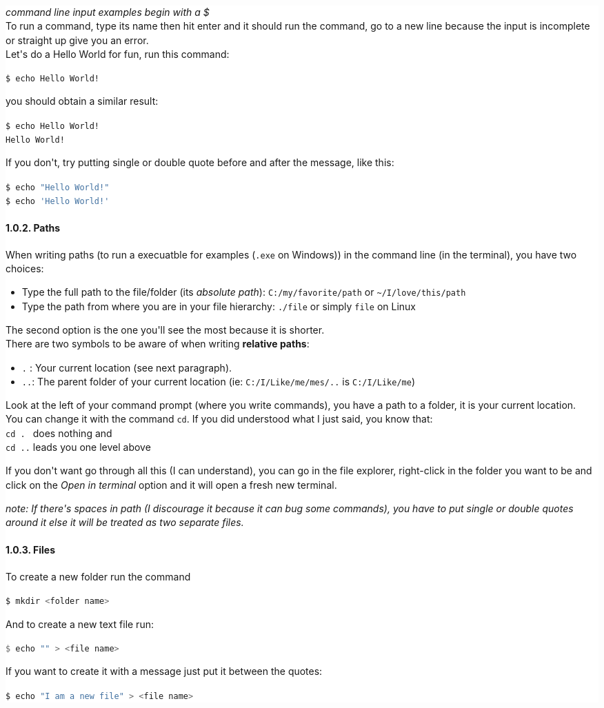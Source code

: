 _command line input examples begin with a \$_  
To run a command, type its name then hit enter and it should run the command, go to a new line because the input is incomplete or straight up give you an error.  
Let's do a Hello World for fun, run this command:
```bash
$ echo Hello World!
```
you should obtain a similar result:
```bash
$ echo Hello World!
Hello World!
```
If you don't, try putting single or double quote before and after the message, like this:
```bash
$ echo "Hello World!"
$ echo 'Hello World!'
```

#### 1.0.2. Paths
When writing paths (to run a execuatble for examples (`.exe` on Windows)) in the command line (in the terminal), you have two choices:
- Type the full path to the file/folder (its _absolute path_): `C:/my/favorite/path` or `~/I/love/this/path`
- Type the path from where you are in your file hierarchy: `./file` or simply `file` on Linux

The second option is the one you'll see the most because it is shorter.  
There are two symbols to be aware of when writing **relative paths**:
- `.` : Your current location (see next paragraph).
- `..`: The parent folder of your current location (ie: `C:/I/Like/me/mes/..` is `C:/I/Like/me`)

Look at the left of your command prompt (where you write commands), you have a path to a folder, it is your current location.  
You can change it with the command `cd`. If you did understood what I just said, you know that:  
`cd . ` does nothing and  
`cd ..` leads you one level above

If you don't want go through all this (I can understand), you can go in the file explorer, right-click in the folder you want to be and click on the _Open in terminal_ option and it will open a fresh new terminal.

_note: If there's spaces in path (I discourage it because it can bug some commands), you have to put single or double quotes around it else it will be treated as two separate files._

#### 1.0.3. Files
To create a new folder run the command 
```bash
$ mkdir <folder name>
```
And to create a new text file run:
```rust
$ echo "" > <file name>
```
If you want to create it with a message just put it between the quotes:
```bash
$ echo "I am a new file" > <file name>
```
